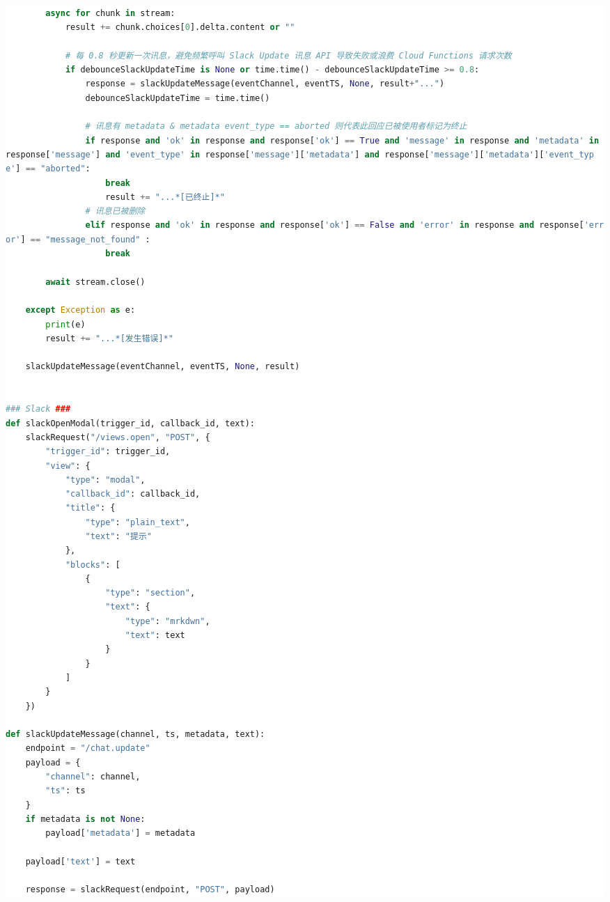 ```python
        async for chunk in stream:
            result += chunk.choices[0].delta.content or ""
            
            # 每 0.8 秒更新一次讯息，避免频繁呼叫 Slack Update 讯息 API 导致失败或浪费 Cloud Functions 请求次数
            if debounceSlackUpdateTime is None or time.time() - debounceSlackUpdateTime >= 0.8:
                response = slackUpdateMessage(eventChannel, eventTS, None, result+"...")
                debounceSlackUpdateTime = time.time()

                # 讯息有 metadata & metadata event_type == aborted 则代表此回应已被使用者标记为终止
                if response and 'ok' in response and response['ok'] == True and 'message' in response and 'metadata' in response['message'] and 'event_type' in response['message']['metadata'] and response['message']['metadata']['event_type'] == "aborted":
                    break
                    result += "...*[已终止]*"
                # 讯息已被删除
                elif response and 'ok' in response and response['ok'] == False and 'error' in response and response['error'] == "message_not_found" :
                    break
                
        await stream.close()
                
    except Exception as e:
        print(e)
        result += "...*[发生错误]*"

    slackUpdateMessage(eventChannel, eventTS, None, result)


### Slack ###
def slackOpenModal(trigger_id, callback_id, text):
    slackRequest("/views.open", "POST", {
        "trigger_id": trigger_id,
        "view": {
            "type": "modal",
            "callback_id": callback_id,
            "title": {
                "type": "plain_text",
                "text": "提示"
            },
            "blocks": [
                {
                    "type": "section",
                    "text": {
                        "type": "mrkdwn",
                        "text": text
                    }
                }
            ]
        }
    })

def slackUpdateMessage(channel, ts, metadata, text):
    endpoint = "/chat.update"
    payload = {
        "channel": channel,
        "ts": ts
    }
    if metadata is not None:
        payload['metadata'] = metadata
    
    payload['text'] = text
    
    response = slackRequest(endpoint, "POST", payload)
```
